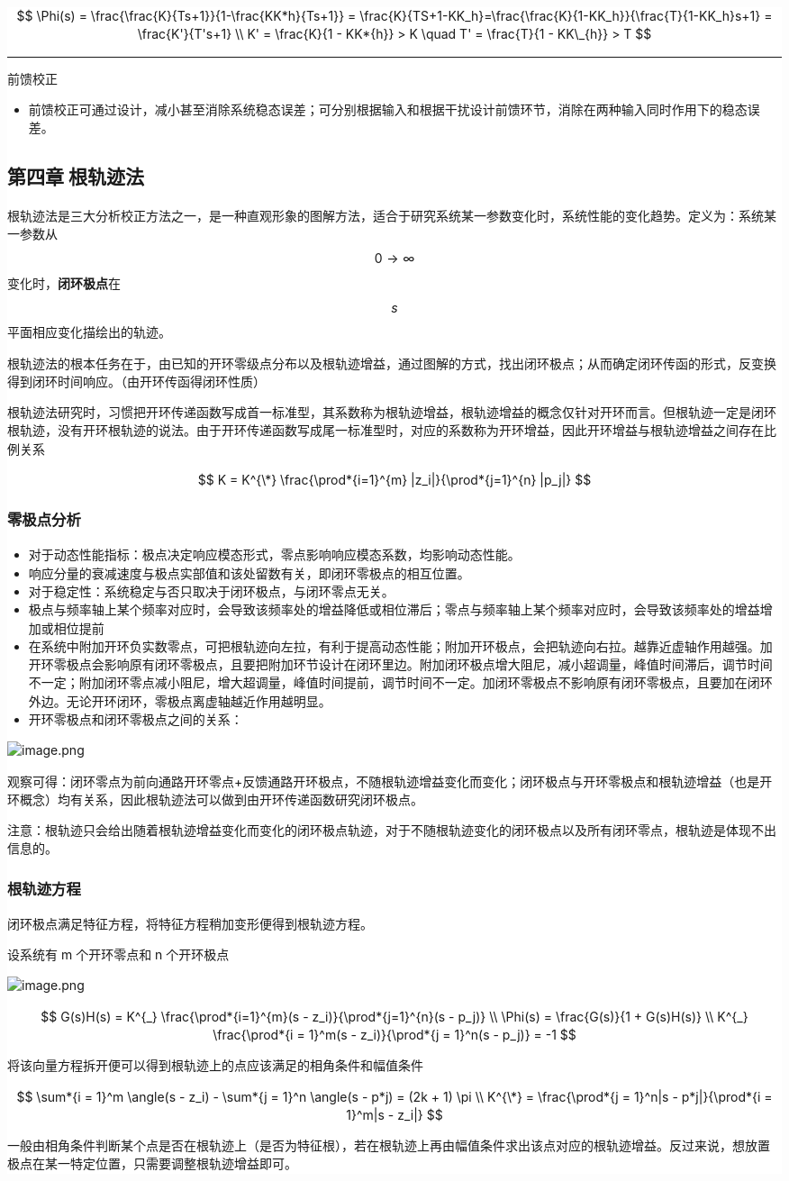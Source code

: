 $$ \Phi(s) = \frac{\frac{K}{Ts+1}}{1-\frac{KK*h}{Ts+1}} = \frac{K}{TS+1-KK_h}=\frac{\frac{K}{1-KK_h}}{\frac{T}{1-KK_h}s+1} = \frac{K'}{T's+1} \\ K' = \frac{K}{1 - KK*{h}} > K \quad T' = \frac{T}{1 - KK\_{h}} > T $$

---

前馈校正

- 前馈校正可通过设计，减小甚至消除系统稳态误差；可分别根据输入和根据干扰设计前馈环节，消除在两种输入同时作用下的稳态误差。

## 第四章 根轨迹法

根轨迹法是三大分析校正方法之一，是一种直观形象的图解方法，适合于研究系统某一参数变化时，系统性能的变化趋势。定义为：系统某一参数从$$0 \to \infty$$变化时，**闭环极点**在$$s$$平面相应变化描绘出的轨迹。

根轨迹法的根本任务在于，由已知的开环零级点分布以及根轨迹增益，通过图解的方式，找出闭环极点；从而确定闭环传函的形式，反变换得到闭环时间响应。（由开环传函得闭环性质）

根轨迹法研究时，习惯把开环传递函数写成首一标准型，其系数称为根轨迹增益，根轨迹增益的概念仅针对开环而言。但根轨迹一定是闭环根轨迹，没有开环根轨迹的说法。由于开环传递函数写成尾一标准型时，对应的系数称为开环增益，因此开环增益与根轨迹增益之间存在比例关系

$$ K = K^{\*} \frac{\prod*{i=1}^{m} |z_i|}{\prod*{j=1}^{n} |p_j|} $$

### 零极点分析

- 对于动态性能指标：极点决定响应模态形式，零点影响响应模态系数，均影响动态性能。
- 响应分量的衰减速度与极点实部值和该处留数有关，即闭环零极点的相互位置。
- 对于稳定性：系统稳定与否只取决于闭环极点，与闭环零点无关。
- 极点与频率轴上某个频率对应时，会导致该频率处的增益降低或相位滞后；零点与频率轴上某个频率对应时，会导致该频率处的增益增加或相位提前
- 在系统中附加开环负实数零点，可把根轨迹向左拉，有利于提高动态性能；附加开环极点，会把轨迹向右拉。越靠近虚轴作用越强。加开环零极点会影响原有闭环零极点，且要把附加环节设计在闭环里边。附加闭环极点增大阻尼，减小超调量，峰值时间滞后，调节时间不一定；附加闭环零点减小阻尼，增大超调量，峰值时间提前，调节时间不一定。加闭环零极点不影响原有闭环零极点，且要加在闭环外边。无论开环闭环，零极点离虚轴越近作用越明显。
- 开环零极点和闭环零极点之间的关系：

![image.png](https://prod-files-secure.s3.us-west-2.amazonaws.com/c93b1fd6-9688-4461-b49f-c173152581d4/cf1261b1-e1f3-456c-990d-a025274bb850/image.png)

观察可得：闭环零点为前向通路开环零点+反馈通路开环极点，不随根轨迹增益变化而变化；闭环极点与开环零极点和根轨迹增益（也是开环概念）均有关系，因此根轨迹法可以做到由开环传递函数研究闭环极点。

注意：根轨迹只会给出随着根轨迹增益变化而变化的闭环极点轨迹，对于不随根轨迹变化的闭环极点以及所有闭环零点，根轨迹是体现不出信息的。

### 根轨迹方程

闭环极点满足特征方程，将特征方程稍加变形便得到根轨迹方程。

设系统有 m 个开环零点和 n 个开环极点

![image.png](https://prod-files-secure.s3.us-west-2.amazonaws.com/c93b1fd6-9688-4461-b49f-c173152581d4/06c35e33-894b-4c10-b67a-252fb2e5557b/image.png)

$$ G(s)H(s) = K^{_} \frac{\prod*{i=1}^{m}(s - z_i)}{\prod*{j=1}^{n}(s - p_j)} \\ \Phi(s) = \frac{G(s)}{1 + G(s)H(s)} \\ K^{_} \frac{\prod*{i = 1}^m(s - z_i)}{\prod*{j = 1}^n(s - p_j)} = -1 $$

将该向量方程拆开便可以得到根轨迹上的点应该满足的相角条件和幅值条件

$$ \sum*{i = 1}^m \angle(s - z_i) - \sum*{j = 1}^n \angle(s - p*j) = (2k + 1) \pi \\ K^{\*} = \frac{\prod*{j = 1}^n|s - p*j|}{\prod*{i = 1}^m|s - z_i|} $$

一般由相角条件判断某个点是否在根轨迹上（是否为特征根），若在根轨迹上再由幅值条件求出该点对应的根轨迹增益。反过来说，想放置极点在某一特定位置，只需要调整根轨迹增益即可。
